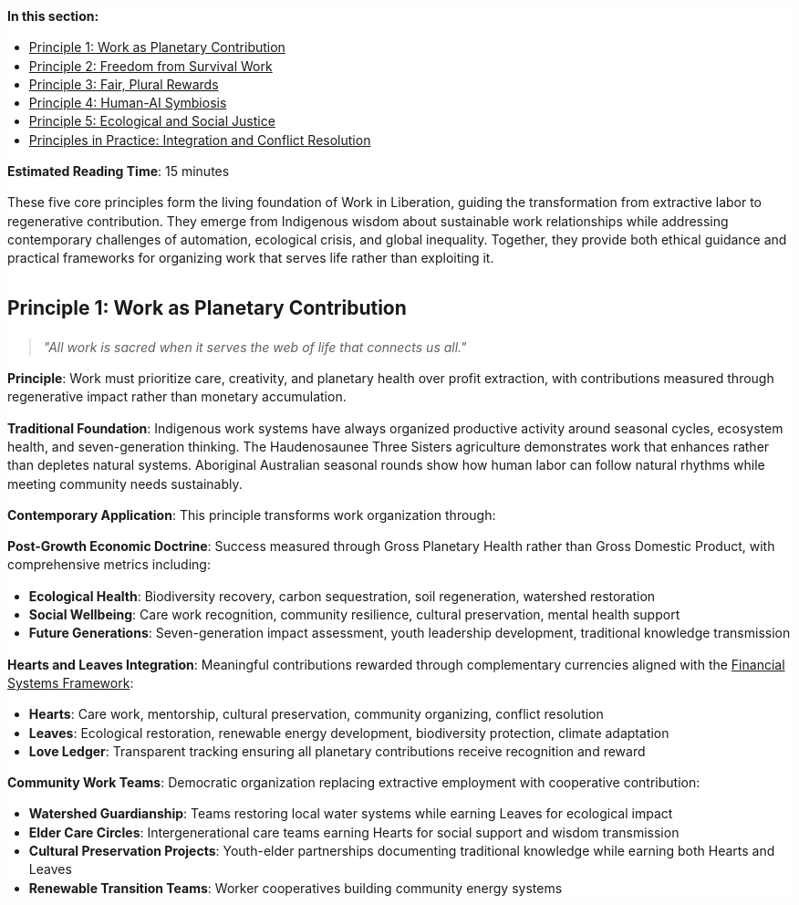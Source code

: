 **In this section:**
- [Principle 1: Work as Planetary Contribution](#work-as-planetary-contribution)
- [Principle 2: Freedom from Survival Work](#freedom-from-survival-work)
- [Principle 3: Fair, Plural Rewards](#fair-plural-rewards)
- [Principle 4: Human-AI Symbiosis](#human-ai-symbiosis)
- [Principle 5: Ecological and Social Justice](#ecological-social-justice)
- [Principles in Practice: Integration and Conflict Resolution](#principles-in-practice)

**Estimated Reading Time**: 15 minutes

These five core principles form the living foundation of Work in Liberation, guiding the transformation from extractive labor to regenerative contribution. They emerge from Indigenous wisdom about sustainable work relationships while addressing contemporary challenges of automation, ecological crisis, and global inequality. Together, they provide both ethical guidance and practical frameworks for organizing work that serves life rather than exploiting it.

## <a id="work-as-planetary-contribution"></a>Principle 1: Work as Planetary Contribution

> *"All work is sacred when it serves the web of life that connects us all."*

**Principle**: Work must prioritize care, creativity, and planetary health over profit extraction, with contributions measured through regenerative impact rather than monetary accumulation.

**Traditional Foundation**: Indigenous work systems have always organized productive activity around seasonal cycles, ecosystem health, and seven-generation thinking. The Haudenosaunee Three Sisters agriculture demonstrates work that enhances rather than depletes natural systems. Aboriginal Australian seasonal rounds show how human labor can follow natural rhythms while meeting community needs sustainably.

**Contemporary Application**: This principle transforms work organization through:

**Post-Growth Economic Doctrine**: Success measured through Gross Planetary Health rather than Gross Domestic Product, with comprehensive metrics including:
- **Ecological Health**: Biodiversity recovery, carbon sequestration, soil regeneration, watershed restoration
- **Social Wellbeing**: Care work recognition, community resilience, cultural preservation, mental health support
- **Future Generations**: Seven-generation impact assessment, youth leadership development, traditional knowledge transmission

**Hearts and Leaves Integration**: Meaningful contributions rewarded through complementary currencies aligned with the [Financial Systems Framework](/frameworks/financial-systems):
- **Hearts**: Care work, mentorship, cultural preservation, community organizing, conflict resolution
- **Leaves**: Ecological restoration, renewable energy development, biodiversity protection, climate adaptation
- **Love Ledger**: Transparent tracking ensuring all planetary contributions receive recognition and reward

**Community Work Teams**: Democratic organization replacing extractive employment with cooperative contribution:
- **Watershed Guardianship**: Teams restoring local water systems while earning Leaves for ecological impact
- **Elder Care Circles**: Intergenerational care teams earning Hearts for social support and wisdom transmission
- **Cultural Preservation Projects**: Youth-elder partnerships documenting traditional knowledge while earning both Hearts and Leaves
- **Renewable Transition Teams**: Worker cooperatives building community energy systems
